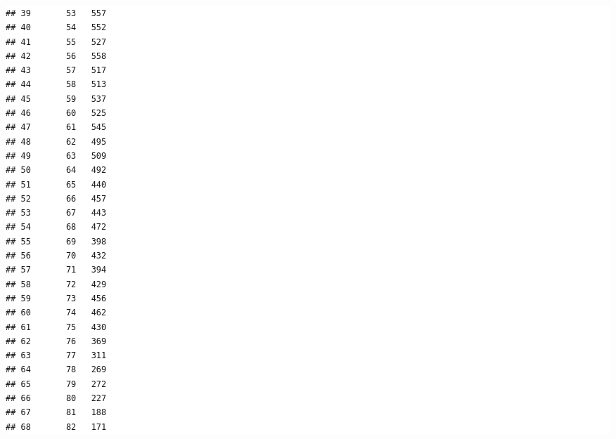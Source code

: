     ## 39       53   557
    ## 40       54   552
    ## 41       55   527
    ## 42       56   558
    ## 43       57   517
    ## 44       58   513
    ## 45       59   537
    ## 46       60   525
    ## 47       61   545
    ## 48       62   495
    ## 49       63   509
    ## 50       64   492
    ## 51       65   440
    ## 52       66   457
    ## 53       67   443
    ## 54       68   472
    ## 55       69   398
    ## 56       70   432
    ## 57       71   394
    ## 58       72   429
    ## 59       73   456
    ## 60       74   462
    ## 61       75   430
    ## 62       76   369
    ## 63       77   311
    ## 64       78   269
    ## 65       79   272
    ## 66       80   227
    ## 67       81   188
    ## 68       82   171